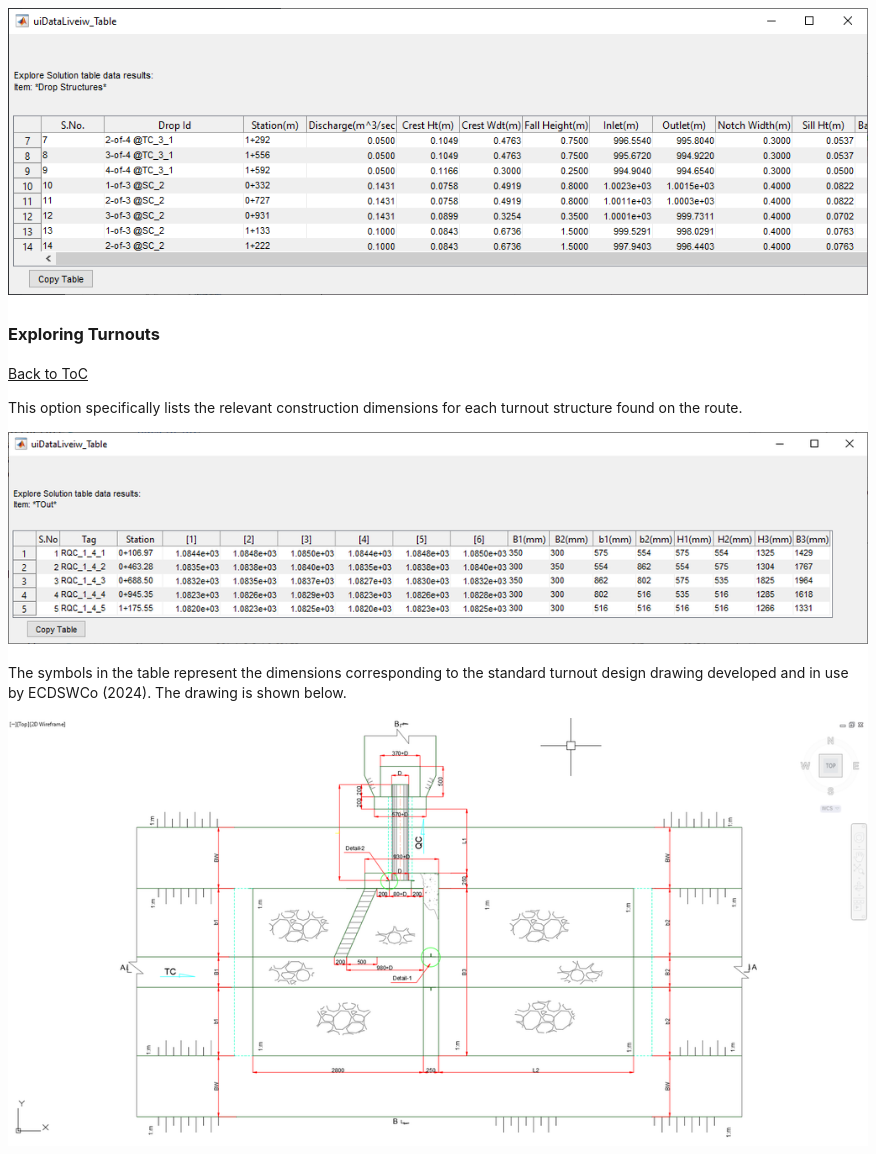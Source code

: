 ![fig](Images/Image%20058.png)

### Exploring Turnouts
[Back to ToC](#table-of-contents)

This option specifically lists the relevant construction dimensions for each turnout structure found on the route. 

![s](Images/Image%20074.png)

The symbols in the table represent the dimensions corresponding to the standard turnout design drawing developed and in use by ECDSWCo (2024). The drawing is shown below.

![  ](Images/CDSWC_str/Image%20075.png)
